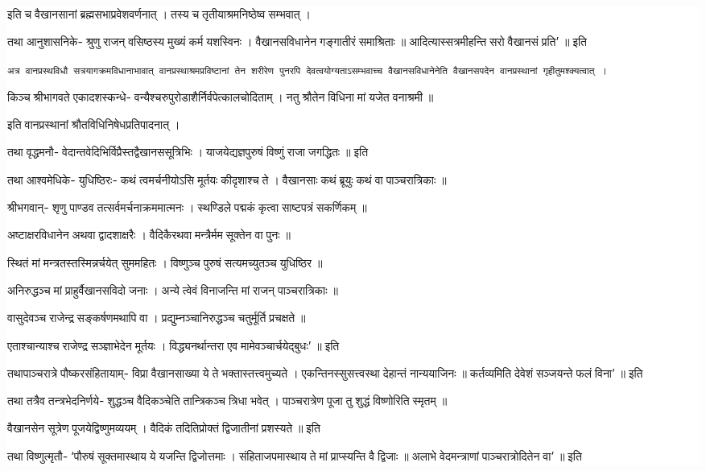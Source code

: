 इति च वैखानसानां ब्रह्मसभाप्रवेशवर्णनात् । तस्य च तृतीयाश्रमनिष्ठेष्व सम्भवात् । 

तथा आनुशासनिके-
श्रुणु राजन् वसिष्ठस्य मुख्यं कर्म यशस्विनः ।
वैखानसविधानेन गङ्गातीरं समाश्रिताः ॥
आदित्यास्सत्रमीहन्ति सरो वैखानसं प्रति’ ॥ इति

	अत्र वानप्रस्थविधौ सत्रयागक्रमविधानाभावात् वानप्रस्थाश्रमप्रविष्टानां तेन शरीरेण पुनरपि देवत्वयोग्यताऽसम्भवाच्च वैखानसविधानेनेति वैखानसपदेन वानप्रस्थानां गृहीतुमश्क्यत्वात् । 

किञ्च श्रीभागवते एकादशस्कन्धे-
वन्यैश्चरुपुरोडाशैर्निर्वपेत्कालचोदिताम् ।
नतु श्रौतेन विधिना मां यजेत वनाश्रमी ॥

इति वानप्रस्थानां श्रौतविधिनिषेधप्रतिपादनात् ।

तथा वृद्धमनौ-
वेदान्तवेदिभिर्विप्रैस्तद्वैखानससूत्रिभिः ।
याजयेद्यज्ञपुरुषं विष्णुं राजा जगद्धितः ॥ इति

तथा आश्वमेधिके-
युधिष्ठिरः-
कथं त्वमर्चनीयोऽसि मूर्तयः कीदृशाश्च ते ।
वैखानसाः कथं ब्रूयुः कथं वा पाञ्चरात्रिकाः ॥

श्रीभगवान्-
शृणु पाण्डव तत्सर्वमर्चनाक्रममात्मनः ।
स्थण्डिले पद्मकं कृत्वा साष्टपत्रं सकर्णिकम् ॥ 

अष्टाक्षरविधानेन अथवा द्वादशाक्षरैः ।
वैदिकैरथवा मन्त्रैर्मम सूक्तेन वा पुनः ॥

स्थितं मां मन्त्रतस्तस्मिन्नर्चयेत् सुममहितः ।
विष्णुञ्च पुरुषं सत्यमच्युतञ्च युधिष्ठिर ॥

अनिरुद्धञ्च मां प्राहुर्वैखानसविदो जनाः ।
अन्ये त्वेवं विनाजन्ति मां राजन् पाञ्चरात्रिकाः ॥ 

वासुदेवञ्च राजेन्द्र सङ्कर्षणमथापि वा ।
प्रद्युम्नञ्चानिरुद्धञ्च चतुर्मूर्ति प्रचक्षते ॥

एताश्चान्याश्च राजेण्द्र सञ्ज्ञाभेदेन मूर्तयः ।
विद्ध्यनर्थान्तरा एव मामेवञ्चार्चयेद्बुधः’ ॥ इति

तथापाञ्चरात्रे पौष्करसंहितायाम्-
विप्रा वैखानसाख्या ये ते भक्तास्तत्त्वमुच्यते ।
एकन्तिनस्सुसत्त्वस्था देहान्तं नान्ययाजिनः ॥
कर्तव्यमिति देवेशं सञ्जयन्ते फलं विना’ ॥ इति

तथा तत्रैव तन्त्रभेदनिर्णये-
शुद्धञ्च वैदिकञ्चेति तान्त्रिकञ्च त्रिधा भवेत् ।
पाञ्चरात्रेण पूजा तु शुद्धं विष्णोरिति स्मृतम् ॥

वैखानसेन सूत्रेण पूजयेद्विष्णुमव्ययम् ।
वैदिकं तदितिप्रोक्तं द्विजातीनां प्रशस्यते ॥ इति

तथा विष्णुत्मृतौ-
‘पौरुषं सूक्तमास्थाय ये यजन्ति द्विजोत्तमाः ।
संहिताजपमास्थाय ते मां प्राप्स्यन्ति वै द्विजाः ॥
अलाभे वेदमन्त्राणां पाञ्चरात्रोदितेन वा’ ॥ इति
